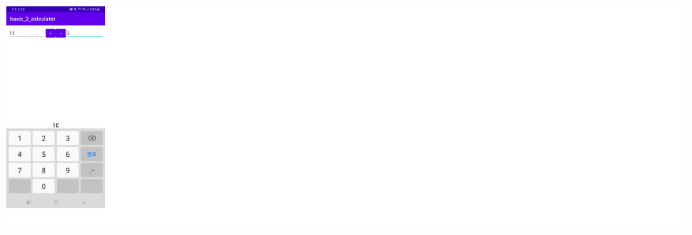 <img src="02_프로그램_기본.assets/image-20201020141859011.png" alt="image-20201020141859011" style="zoom:25%;" />  

<br>

<br>